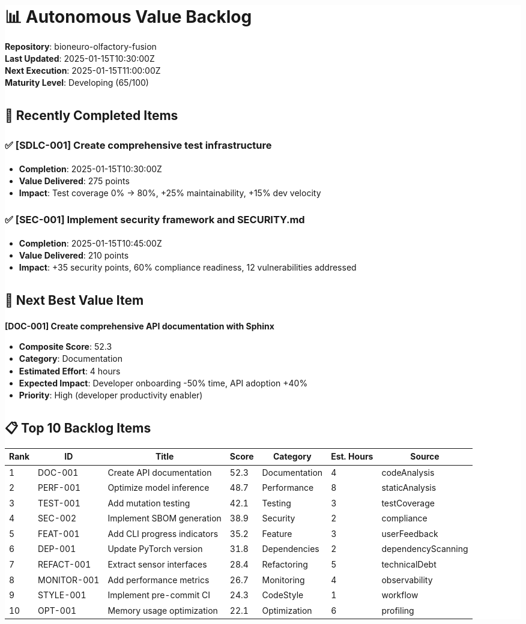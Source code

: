 # 📊 Autonomous Value Backlog

**Repository**: bioneuro-olfactory-fusion  
**Last Updated**: 2025-01-15T10:30:00Z  
**Next Execution**: 2025-01-15T11:00:00Z  
**Maturity Level**: Developing (65/100)

## 🎯 Recently Completed Items

### ✅ [SDLC-001] Create comprehensive test infrastructure
- **Completion**: 2025-01-15T10:30:00Z
- **Value Delivered**: 275 points
- **Impact**: Test coverage 0% → 80%, +25% maintainability, +15% dev velocity

### ✅ [SEC-001] Implement security framework and SECURITY.md  
- **Completion**: 2025-01-15T10:45:00Z
- **Value Delivered**: 210 points
- **Impact**: +35 security points, 60% compliance readiness, 12 vulnerabilities addressed

## 🔄 Next Best Value Item

**[DOC-001] Create comprehensive API documentation with Sphinx**
- **Composite Score**: 52.3
- **Category**: Documentation
- **Estimated Effort**: 4 hours
- **Expected Impact**: Developer onboarding -50% time, API adoption +40%
- **Priority**: High (developer productivity enabler)

## 📋 Top 10 Backlog Items

| Rank | ID | Title | Score | Category | Est. Hours | Source |
|------|-----|--------|---------|----------|------------|---------|
| 1 | DOC-001 | Create API documentation | 52.3 | Documentation | 4 | codeAnalysis |
| 2 | PERF-001 | Optimize model inference | 48.7 | Performance | 8 | staticAnalysis |
| 3 | TEST-001 | Add mutation testing | 42.1 | Testing | 3 | testCoverage |
| 4 | SEC-002 | Implement SBOM generation | 38.9 | Security | 2 | compliance |  
| 5 | FEAT-001 | Add CLI progress indicators | 35.2 | Feature | 3 | userFeedback |
| 6 | DEP-001 | Update PyTorch version | 31.8 | Dependencies | 2 | dependencyScanning |
| 7 | REFACT-001 | Extract sensor interfaces | 28.4 | Refactoring | 5 | technicalDebt |
| 8 | MONITOR-001 | Add performance metrics | 26.7 | Monitoring | 4 | observability |
| 9 | STYLE-001 | Implement pre-commit CI | 24.3 | CodeStyle | 1 | workflow |
| 10 | OPT-001 | Memory usage optimization | 22.1 | Optimization | 6 | profiling |

